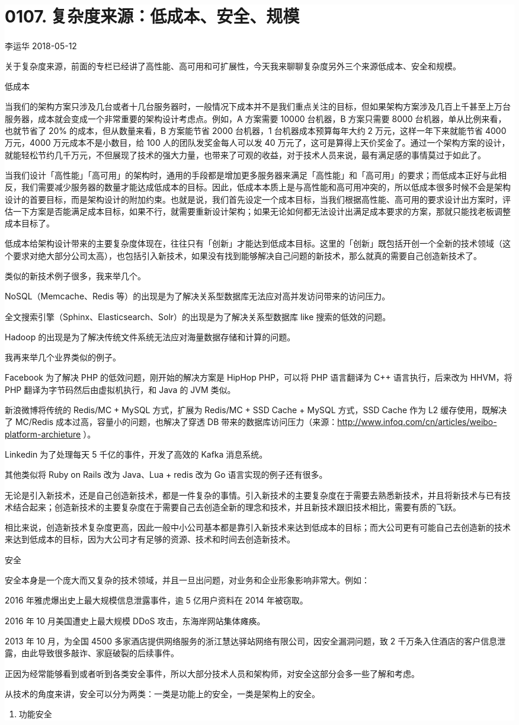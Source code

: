 # 0107. 复杂度来源：低成本、安全、规模

李运华 2018-05-12

关于复杂度来源，前面的专栏已经讲了高性能、高可用和可扩展性，今天我来聊聊复杂度另外三个来源低成本、安全和规模。

低成本

当我们的架构方案只涉及几台或者十几台服务器时，一般情况下成本并不是我们重点关注的目标，但如果架构方案涉及几百上千甚至上万台服务器，成本就会变成一个非常重要的架构设计考虑点。例如，A 方案需要 10000 台机器，B 方案只需要 8000 台机器，单从比例来看，也就节省了 20% 的成本，但从数量来看，B 方案能节省 2000 台机器，1 台机器成本预算每年大约 2 万元，这样一年下来就能节省 4000 万元，4000 万元成本不是小数目，给 100 人的团队发奖金每人可以发 40 万元了，这可是算得上天价奖金了。通过一个架构方案的设计，就能轻松节约几千万元，不但展现了技术的强大力量，也带来了可观的收益，对于技术人员来说，最有满足感的事情莫过于如此了。

当我们设计「高性能」「高可用」的架构时，通用的手段都是增加更多服务器来满足「高性能」和「高可用」的要求；而低成本正好与此相反，我们需要减少服务器的数量才能达成低成本的目标。因此，低成本本质上是与高性能和高可用冲突的，所以低成本很多时候不会是架构设计的首要目标，而是架构设计的附加约束。也就是说，我们首先设定一个成本目标，当我们根据高性能、高可用的要求设计出方案时，评估一下方案是否能满足成本目标，如果不行，就需要重新设计架构；如果无论如何都无法设计出满足成本要求的方案，那就只能找老板调整成本目标了。

低成本给架构设计带来的主要复杂度体现在，往往只有「创新」才能达到低成本目标。这里的「创新」既包括开创一个全新的技术领域（这个要求对绝大部分公司太高），也包括引入新技术，如果没有找到能够解决自己问题的新技术，那么就真的需要自己创造新技术了。

类似的新技术例子很多，我来举几个。

NoSQL（Memcache、Redis 等）的出现是为了解决关系型数据库无法应对高并发访问带来的访问压力。

全文搜索引擎（Sphinx、Elasticsearch、Solr）的出现是为了解决关系型数据库 like 搜索的低效的问题。

Hadoop 的出现是为了解决传统文件系统无法应对海量数据存储和计算的问题。

我再来举几个业界类似的例子。

Facebook 为了解决 PHP 的低效问题，刚开始的解决方案是 HipHop PHP，可以将 PHP 语言翻译为 C++ 语言执行，后来改为 HHVM，将 PHP 翻译为字节码然后由虚拟机执行，和 Java 的 JVM 类似。

新浪微博将传统的 Redis/MC + MySQL 方式，扩展为 Redis/MC + SSD Cache + MySQL 方式，SSD Cache 作为 L2 缓存使用，既解决了 MC/Redis 成本过高，容量小的问题，也解决了穿透 DB 带来的数据库访问压力（来源：http://www.infoq.com/cn/articles/weibo-platform-archieture ）。

Linkedin 为了处理每天 5 千亿的事件，开发了高效的 Kafka 消息系统。

其他类似将 Ruby on Rails 改为 Java、Lua + redis 改为 Go 语言实现的例子还有很多。

无论是引入新技术，还是自己创造新技术，都是一件复杂的事情。引入新技术的主要复杂度在于需要去熟悉新技术，并且将新技术与已有技术结合起来；创造新技术的主要复杂度在于需要自己去创造全新的理念和技术，并且新技术跟旧技术相比，需要有质的飞跃。

相比来说，创造新技术复杂度更高，因此一般中小公司基本都是靠引入新技术来达到低成本的目标；而大公司更有可能自己去创造新的技术来达到低成本的目标，因为大公司才有足够的资源、技术和时间去创造新技术。

安全

安全本身是一个庞大而又复杂的技术领域，并且一旦出问题，对业务和企业形象影响非常大。例如：

2016 年雅虎爆出史上最大规模信息泄露事件，逾 5 亿用户资料在 2014 年被窃取。

2016 年 10 月美国遭史上最大规模 DDoS 攻击，东海岸网站集体瘫痪。

2013 年 10 月，为全国 4500 多家酒店提供网络服务的浙江慧达驿站网络有限公司，因安全漏洞问题，致 2 千万条入住酒店的客户信息泄露，由此导致很多敲诈、家庭破裂的后续事件。

正因为经常能够看到或者听到各类安全事件，所以大部分技术人员和架构师，对安全这部分会多一些了解和考虑。

从技术的角度来讲，安全可以分为两类：一类是功能上的安全，一类是架构上的安全。

1. 功能安全
